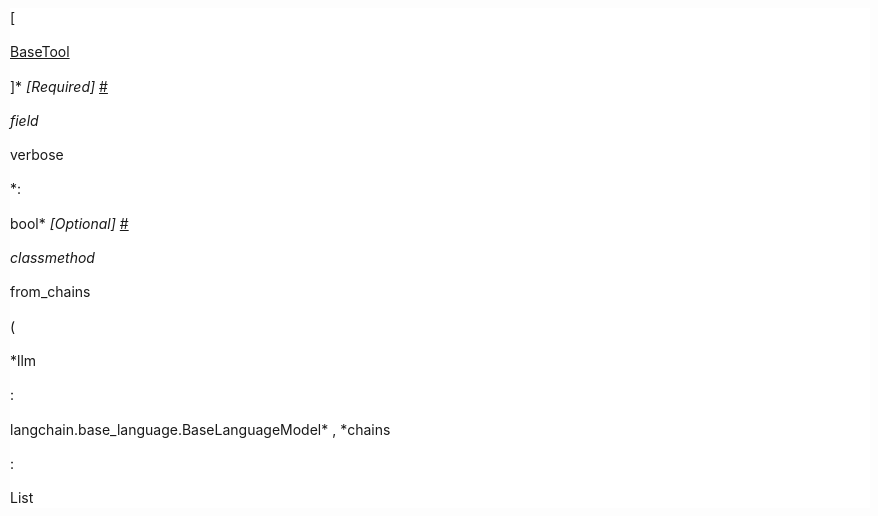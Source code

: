 

 [
 

[BaseTool](tools#langchain.tools.BaseTool "langchain.tools.BaseTool")


 ]*
*[Required]*
[#](#langchain.agents.MRKLChain.tools "Permalink to this definition") 






*field*


 verbose
 

*:
 




 bool*
*[Optional]*
[#](#langchain.agents.MRKLChain.verbose "Permalink to this definition") 






*classmethod*


 from_chains
 


 (
 
*llm
 



 :
 





 langchain.base_language.BaseLanguageModel*
 ,
 *chains
 



 :
 





 List
 